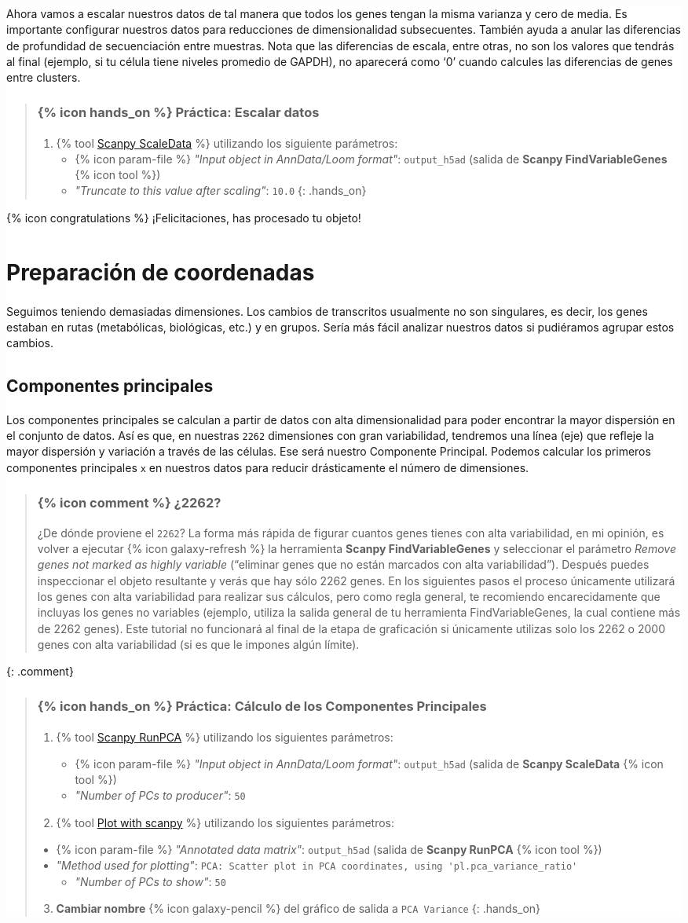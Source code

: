 Ahora vamos a escalar nuestros datos de tal manera que todos los genes tengan la misma varianza y cero de media. Es importante configurar nuestros datos para reducciones de dimensionalidad subsecuentes. También ayuda a anular las diferencias de profundidad de secuenciación entre muestras. Nota que las diferencias de escala, entre otras, no son los valores que tendrás al final (ejemplo, si tu célula tiene niveles promedio de GAPDH), no aparecerá como ‘0’ cuando calcules las diferencias de genes entre clusters.

> ### {% icon hands_on %} Práctica: Escalar datos
>
> 1. {% tool [Scanpy ScaleData](toolshed.g2.bx.psu.edu/repos/ebi-gxa/scanpy_scale_data/scanpy_scale_data/1.6.0+galaxy0) %} utilizando los siguiente parámetros:
>    - {% icon param-file %} *"Input object in AnnData/Loom format"*: `output_h5ad` (salida de **Scanpy FindVariableGenes** {% icon tool %})
>    - *"Truncate to this value after scaling"*: `10.0`
{: .hands_on}

{% icon congratulations %} ¡Felicitaciones, has procesado tu objeto!

# Preparación de coordenadas

Seguimos teniendo demasiadas dimensiones. Los cambios de transcritos usualmente no son singulares, es decir, los genes estaban en rutas (metabólicas, biológicas, etc.) y en grupos. Sería más fácil analizar nuestros datos si pudiéramos agrupar estos cambios.


## Componentes principales
Los componentes principales se calculan a partir de datos con alta dimensionalidad para poder encontrar la mayor dispersión en el conjunto de datos. Así es que, en nuestras `2262` dimensiones con gran variabilidad, tendremos una línea (eje) que refleje la mayor dispersión y variación a través de las células. Ese será nuestro Componente Principal. Podemos calcular los primeros componentes principales `x` en nuestros datos para reducir drásticamente el número de dimensiones.

> ### {% icon comment %} ¿2262?
> ¿De dónde proviene el `2262`? La forma más rápida de figurar cuantos genes tienes con alta variabilidad, en mi opinión, es volver a ejecutar {% icon galaxy-refresh %} la herramienta **Scanpy FindVariableGenes** y seleccionar el parámetro *Remove genes not marked as highly variable* (“eliminar genes que no están marcados con alta variabilidad”). Después puedes inspeccionar el objeto resultante y verás que hay sólo 2262 genes. En los siguientes pasos el proceso únicamente utilizará los genes con alta variabilidad para realizar sus cálculos, pero como regla general, te recomiendo encarecidamente que incluyas los genes no variables (ejemplo, utiliza la salida general de tu herramienta FindVariableGenes, la cual contiene más de 2262 genes). Este tutorial no funcionará al final de la etapa de graficación si únicamente utilizas solo los 2262 o 2000 genes con alta variabilidad (si es que le impones algún límite).

{: .comment}

> ### {% icon hands_on %} Práctica: Cálculo de los Componentes Principales
>
> 1. {% tool [Scanpy RunPCA](toolshed.g2.bx.psu.edu/repos/ebi-gxa/scanpy_run_pca/scanpy_run_pca/1.6.0+galaxy1) %} utilizando los siguientes parámetros:
>    - {% icon param-file %} *"Input object in AnnData/Loom format"*: `output_h5ad` (salida de **Scanpy ScaleData** {% icon tool %})
>    - *"Number of PCs to producer"*: `50`
>
> 2.  {% tool [Plot with scanpy](toolshed.g2.bx.psu.edu/repos/iuc/scanpy_plot/scanpy_plot/1.7.1+galaxy0) %} utilizando los siguientes parámetros:
>    - {% icon param-file %} *"Annotated data matrix"*: `output_h5ad` (salida de **Scanpy RunPCA** {% icon tool %})
>    - *"Method used for plotting"*: `PCA: Scatter plot in PCA coordinates, using 'pl.pca_variance_ratio'`
>        - *"Number of PCs to show"*: `50`
>
> 3. **Cambiar nombre** {% icon galaxy-pencil %} del gráfico de salida a `PCA Variance`
{: .hands_on}
